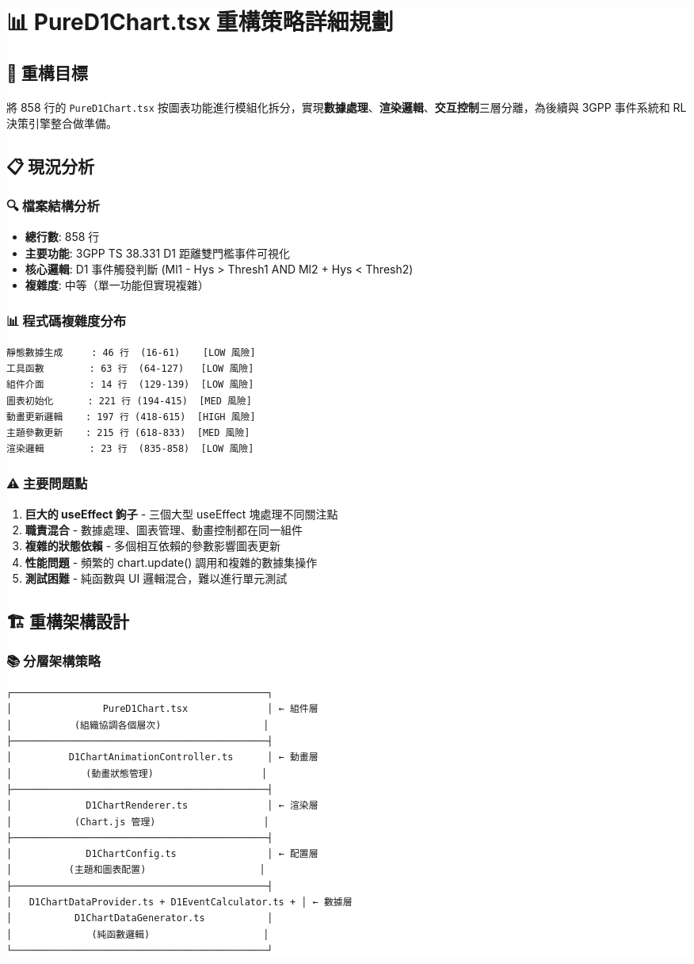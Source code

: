 # 📊 PureD1Chart.tsx 重構策略詳細規劃

## 🎯 重構目標
將 858 行的 `PureD1Chart.tsx` 按圖表功能進行模組化拆分，實現**數據處理**、**渲染邏輯**、**交互控制**三層分離，為後續與 3GPP 事件系統和 RL 決策引擎整合做準備。

## 📋 現況分析

### 🔍 檔案結構分析
- **總行數**: 858 行
- **主要功能**: 3GPP TS 38.331 D1 距離雙門檻事件可視化
- **核心邏輯**: D1 事件觸發判斷 (Ml1 - Hys > Thresh1 AND Ml2 + Hys < Thresh2)
- **複雜度**: 中等（單一功能但實現複雜）

### 📊 程式碼複雜度分布
```
靜態數據生成     : 46 行  (16-61)    [LOW 風險]
工具函數        : 63 行  (64-127)   [LOW 風險] 
組件介面        : 14 行  (129-139)  [LOW 風險]
圖表初始化      : 221 行 (194-415)  [MED 風險]
動畫更新邏輯    : 197 行 (418-615)  [HIGH 風險]
主題參數更新    : 215 行 (618-833)  [MED 風險]
渲染邏輯        : 23 行  (835-858)  [LOW 風險]
```

### ⚠️ 主要問題點
1. **巨大的 useEffect 鉤子** - 三個大型 useEffect 塊處理不同關注點
2. **職責混合** - 數據處理、圖表管理、動畫控制都在同一組件
3. **複雜的狀態依賴** - 多個相互依賴的參數影響圖表更新
4. **性能問題** - 頻繁的 chart.update() 調用和複雜的數據集操作
5. **測試困難** - 純函數與 UI 邏輯混合，難以進行單元測試

## 🏗️ 重構架構設計

### 📚 分層架構策略
```
┌─────────────────────────────────────────────┐
│                PureD1Chart.tsx              │ ← 組件層
│           (組織協調各個層次)                  │
├─────────────────────────────────────────────┤
│          D1ChartAnimationController.ts      │ ← 動畫層
│             (動畫狀態管理)                   │
├─────────────────────────────────────────────┤
│             D1ChartRenderer.ts              │ ← 渲染層
│           (Chart.js 管理)                   │
├─────────────────────────────────────────────┤
│             D1ChartConfig.ts                │ ← 配置層
│          (主題和圖表配置)                    │
├─────────────────────────────────────────────┤
│   D1ChartDataProvider.ts + D1EventCalculator.ts + │ ← 數據層
│           D1ChartDataGenerator.ts           │
│              (純函數邏輯)                    │
└─────────────────────────────────────────────┘
```
